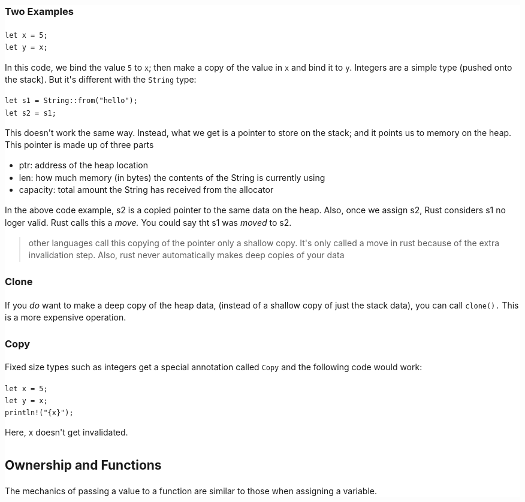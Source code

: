 ### Two Examples

```
let x = 5;
let y = x;
```

In this code, we bind the value `5` to `x`; then make a copy of the value in
`x` and bind it to `y`. Integers are a simple type (pushed onto the stack). But
it's different with the `String` type:

```
let s1 = String::from("hello");
let s2 = s1;
```

This doesn't work the same way. Instead, what we get is a pointer to store on
the stack; and it points us to memory on the heap. This pointer is made up of
three parts

- ptr: address of the heap location
- len: how much memory (in bytes) the contents of the String is currently using
- capacity: total amount the String has received from the allocator

In the above code example, s2 is a copied pointer to the same data on the heap.
Also, once we assign s2, Rust considers s1 no loger valid. Rust calls this a
_move._ You could say tht s1 was _moved_ to s2.

> other languages call this copying of the pointer only a shallow copy. It's
> only called a move in rust because of the extra invalidation step. Also, rust
> never automatically makes deep copies of your data

### Clone

If you _do_ want to make a deep copy of the heap data, (instead of a shallow
copy of just the stack data), you can call `clone().` This is a more expensive
operation.

### Copy

Fixed size types such as integers get a special annotation called `Copy` and
the following code would work:

```
let x = 5;
let y = x;
println!("{x}");
```

Here, x doesn't get invalidated.

## Ownership and Functions

The mechanics of passing a value to a function are similar to those when
assigning a variable.
